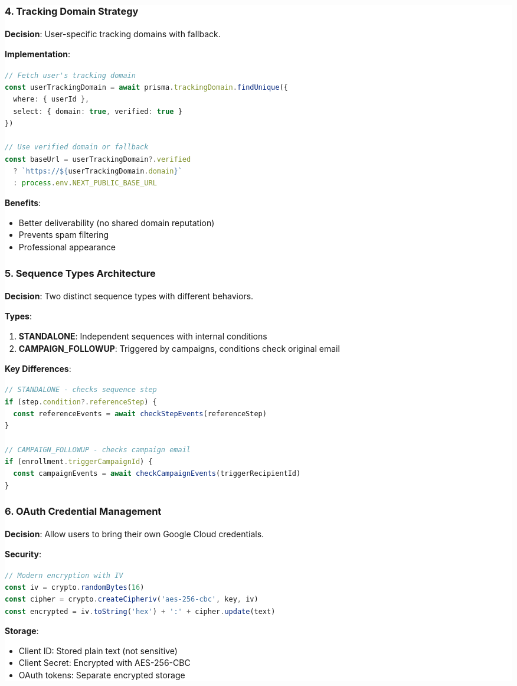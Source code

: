 ### 4. Tracking Domain Strategy
**Decision**: User-specific tracking domains with fallback.

**Implementation**:
```typescript
// Fetch user's tracking domain
const userTrackingDomain = await prisma.trackingDomain.findUnique({
  where: { userId },
  select: { domain: true, verified: true }
})

// Use verified domain or fallback
const baseUrl = userTrackingDomain?.verified 
  ? `https://${userTrackingDomain.domain}`
  : process.env.NEXT_PUBLIC_BASE_URL
```

**Benefits**:
- Better deliverability (no shared domain reputation)
- Prevents spam filtering
- Professional appearance

### 5. Sequence Types Architecture
**Decision**: Two distinct sequence types with different behaviors.

**Types**:
1. **STANDALONE**: Independent sequences with internal conditions
2. **CAMPAIGN_FOLLOWUP**: Triggered by campaigns, conditions check original email

**Key Differences**:
```typescript
// STANDALONE - checks sequence step
if (step.condition?.referenceStep) {
  const referenceEvents = await checkStepEvents(referenceStep)
}

// CAMPAIGN_FOLLOWUP - checks campaign email
if (enrollment.triggerCampaignId) {
  const campaignEvents = await checkCampaignEvents(triggerRecipientId)
}
```

### 6. OAuth Credential Management
**Decision**: Allow users to bring their own Google Cloud credentials.

**Security**:
```typescript
// Modern encryption with IV
const iv = crypto.randomBytes(16)
const cipher = crypto.createCipheriv('aes-256-cbc', key, iv)
const encrypted = iv.toString('hex') + ':' + cipher.update(text)
```

**Storage**:
- Client ID: Stored plain text (not sensitive)
- Client Secret: Encrypted with AES-256-CBC
- OAuth tokens: Separate encrypted storage
